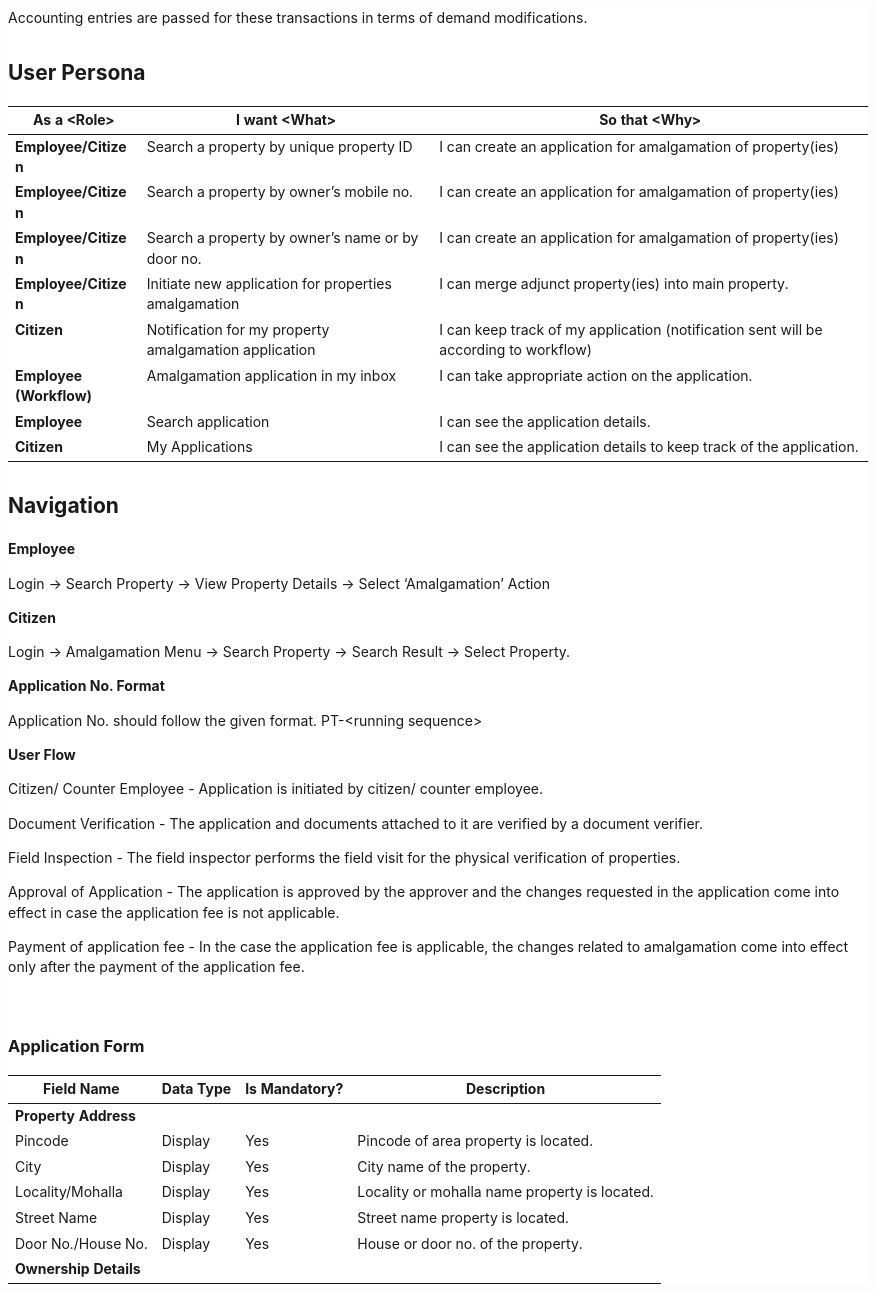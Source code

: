 Accounting entries are passed for these transactions in terms of demand modifications.

## **User Persona**

| As a \<Role>            | I want \<What>                                        | So that \<Why>                                                                       |
| ----------------------- | ----------------------------------------------------- | ------------------------------------------------------------------------------------ |
| **Employee/Citizen**    | Search a property by unique property ID               | I can create an application for amalgamation of property(ies)                        |
| **Employee/Citizen**    | Search a property by owner’s mobile no.               | I can create an application for amalgamation of property(ies)                        |
| **Employee/Citizen**    | Search a property by owner’s name or by door no.      | I can create an application for amalgamation of property(ies)                        |
| **Employee/Citizen**    | Initiate new application for properties amalgamation  | I can merge adjunct property(ies) into main property.                                |
| **Citizen**             | Notification for my property amalgamation application | I can keep track of my application (notification sent will be according to workflow) |
| **Employee (Workflow)** | Amalgamation application in my inbox                  | I can take appropriate action on the application.                                    |
| **Employee**            | Search application                                    | I can see the application details.                                                   |
| **Citizen**             | My Applications                                       | I can see the application details to keep track of the application.                  |

## Navigation&#x20;

**Employee**&#x20;

Login → Search Property → View Property Details → Select ‘Amalgamation’ Action

**Citizen**&#x20;

Login → Amalgamation Menu → Search Property → Search Result → Select Property.

**Application No. Format**&#x20;

Application No. should follow the given format. PT-\<running sequence>

**User Flow**

Citizen/ Counter Employee - Application is initiated by citizen/ counter employee.&#x20;

Document Verification - The application and documents attached to it are verified by a document verifier.&#x20;

Field Inspection - The field inspector performs the field visit for the physical verification of properties.&#x20;

Approval of Application - The application is approved by the approver and the changes requested in the application come into effect in case the application fee is not applicable.&#x20;

Payment of application fee - In the case the application fee is applicable, the changes related to amalgamation come into effect only after the payment of the application fee.

<figure><img src="https://lh3.googleusercontent.com/oy3TvG3p1PipSVIAN3iOiySNLfaNeVkP9BZqKDU1HYXc1NDIQN-frLrBm-cwh1HE_xiIz00LAJhCH2rggRmdGrQRIWDehZ1ZAjLj6YTKeLJeNSPhx9q4KIv5F1-tF1erJ3XvHpBtw22LGE9zORReMqyo0SgHervq3VTrV12QndPsq71AKXegg2AH" alt=""><figcaption></figcaption></figure>

### **Application Form**

| Field Name                            | Data Type   | Is Mandatory? | Description                                                                               |
| ------------------------------------- | ----------- | ------------- | ----------------------------------------------------------------------------------------- |
| **Property Address**                  |             |               |                                                                                           |
| Pincode                               | Display     | Yes           | Pincode of area property is located.                                                      |
| City                                  | Display     | Yes           | City name of the property.                                                                |
| Locality/Mohalla                      | Display     | Yes           | Locality or mohalla name property is located.                                             |
| Street Name                           | Display     | Yes           | Street name property is located.                                                          |
| Door No./House No.                    | Display     | Yes           | House or door no. of the property.                                                        |
| **Ownership Details**                 |             |               |                                                                                           |